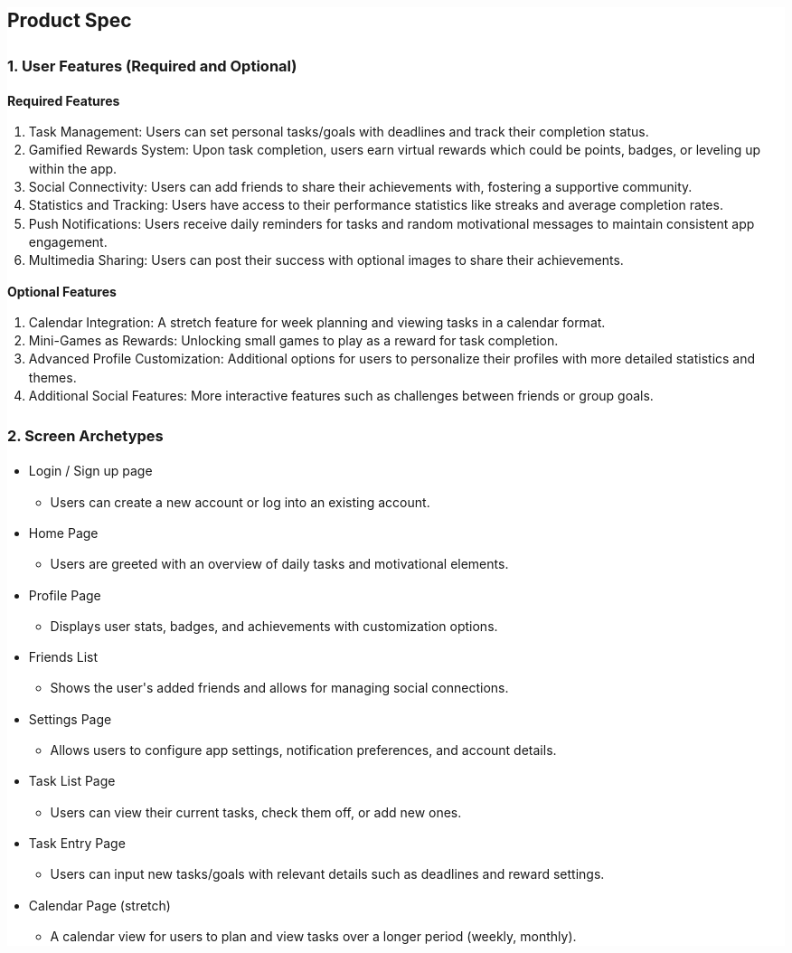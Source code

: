 ## Product Spec

### 1. User Features (Required and Optional)

**Required Features**

1. Task Management: Users can set personal tasks/goals with deadlines and track their completion status.
2. Gamified Rewards System: Upon task completion, users earn virtual rewards which could be points, badges, or leveling up within the app.
3. Social Connectivity: Users can add friends to share their achievements with, fostering a supportive community.
4. Statistics and Tracking: Users have access to their performance statistics like streaks and average completion rates.
5. Push Notifications: Users receive daily reminders for tasks and random motivational messages to maintain consistent app engagement.
6. Multimedia Sharing: Users can post their success with optional images to share their achievements.

**Optional Features**

1. Calendar Integration: A stretch feature for week planning and viewing tasks in a calendar format.
2. Mini-Games as Rewards: Unlocking small games to play as a reward for task completion.
3. Advanced Profile Customization: Additional options for users to personalize their profiles with more detailed statistics and themes.
4. Additional Social Features: More interactive features such as challenges between friends or group goals.

### 2. Screen Archetypes

- Login / Sign up page
  - Users can create a new account or log into an existing account.

- Home Page
  - Users are greeted with an overview of daily tasks and motivational elements.

- Profile Page
  - Displays user stats, badges, and achievements with customization options.

- Friends List
  - Shows the user's added friends and allows for managing social connections.

- Settings Page
  - Allows users to configure app settings, notification preferences, and account details.
  
- Task List Page
  - Users can view their current tasks, check them off, or add new ones.

- Task Entry Page
  - Users can input new tasks/goals with relevant details such as deadlines and reward settings.

- Calendar Page (stretch)
  - A calendar view for users to plan and view tasks over a longer period (weekly, monthly).
 